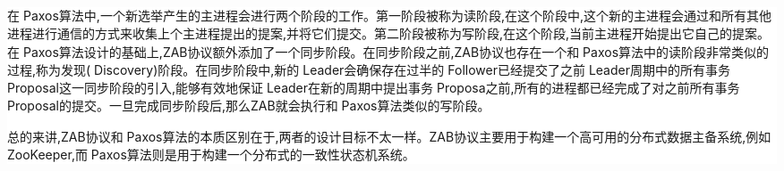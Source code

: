在 Paxos算法中,一个新选举产生的主进程会进行两个阶段的工作。第一阶段被称为读阶段,在这个阶段中,这个新的主进程会通过和所有其他进程进行通信的方式来收集上个主进程提出的提案,并将它们提交。第二阶段被称为写阶段,在这个阶段,当前主进程开始提出它自己的提案。在 Paxos算法设计的基础上,ZAB协议额外添加了一个同步阶段。在同步阶段之前,ZAB协议也存在一个和 Paxos算法中的读阶段非常类似的过程,称为发现( Discovery)阶段。在同步阶段中,新的 Leader会确保存在过半的 Follower已经提交了之前 Leader周期中的所有事务 Proposal这一同步阶段的引入,能够有效地保证 Leader在新的周期中提出事务 Proposa之前,所有的进程都已经完成了对之前所有事务 Proposal的提交。一旦完成同步阶段后,那么ZAB就会执行和 Paxos算法类似的写阶段。

总的来讲,ZAB协议和 Paxos算法的本质区别在于,两者的设计目标不太一样。ZAB协议主要用于构建一个高可用的分布式数据主备系统,例如 ZooKeeper,而 Paxos算法则是用于构建一个分布式的一致性状态机系统。


